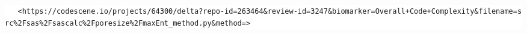        <https://codescene.io/projects/64300/delta?repo-id=263464&review-id=3247&biomarker=Overall+Code+Complexity&filename=src%2Fsas%2Fsascalc%2Fporesize%2FmaxEnt_method.py&method=>
[^17]: Separation of concerns - Wikipedia,
       <https://en.wikipedia.org/wiki/Separation_of_concerns>
[^18]: CQRS Pattern - Azure Architecture Center | Microsoft Learn,
       <https://learn.microsoft.com/en-us/azure/architecture/patterns/cqrs>
[^19]: Mastering CQRS: 7 Powerful Benefits of Command Query Responsibility
       Segregation,
       <https://hyscaler.com/insights/mastering-cqrs-benefits-of-command-query/>
[^20]: Implementing the CQRS in a .NET - DEV Community,
       <https://dev.to/moh_moh701/enhancing-net-applications-with-cqrs-and-solid-principles-30i8>
[^21]: CQRS: Understanding From First Principles - NDepend Blog,
       <https://blog.ndepend.com/cqrs-understanding-first-principles/>
[^22]: How do you refactor a God class? - Stack Overflow,
       <https://stackoverflow.com/questions/14870377/how-do-you-refactor-a-god-class>
[^23]: When to use the CQRS design pattern? - architecture - Stack Overflow,
       <https://stackoverflow.com/questions/8820748/when-to-use-the-cqrs-design-pattern>
[^24]: Another pasta-flavored programming problem is "ravioli code". That ...,
       <https://news.ycombinator.com/item?id=4537664>
[^25]: Ravioli Code - C2 wiki, <https://wiki.c2.com/?RavioliCode>
[^26]: Ravioli code - why an anti-pattern? - Stack Overflow,
       <https://stackoverflow.com/questions/2052017/ravioli-code-why-an-anti-pattern>
[^27]: A Guide to Data Abstraction and Its Significant Benefits - CelerData,
       <https://celerdata.com/glossary/a-guide-to-data-abstraction>
[^28]: The Role of Abstraction in Software Development | Bebras Armenia,
       <https://bebras.am/en/blog/The-Role-of-Abstraction-in-Software-Development>
[^29]: Abstraction, Refactoring, Complexity, and Tradeoffs - Part 1 | Synth
       ..., <https://omux.dev/blog/abstraction-refactoring-complexity/>
[^30]: Don't create over abstractions - Castineiras thoughts -,
       <https://www.castineiras.com/?p=102>
[^31]: Refactor `if-else` Statements to `match-case` for Improved Readability
       and Maintainability in Python 3.10+ · Issue #453 - GitHub,
       <https://github.com/sourcery-ai/sourcery/issues/453>
[^32]: Structural Pattern Matching in Python – Real Python,
       <https://realpython.com/structural-pattern-matching/>
[^33]: PEP 636 – Structural Pattern Matching: Tutorial | peps.python.org,
       <https://peps.python.org/pep-0636/>
[^34]: Structural Pattern Matching in Python: A Comprehensive Guide ...,
       <https://betterstack.com/community/guides/scaling-python/python-pattern-matching/>
[^35]: Refactor expressions to use pattern matching - JetBrains Guide,
       <https://www.jetbrains.com/guide/dotnet/tips/property-pattern-matching/>
[^36]: Imperative Programming vs Declarative Programming - Proxify,
       <https://proxify.io/articles/imperative-programming-vs-declarative-programming>
[^37]: Imperative vs. Declarative Programming - Pros and Cons - Netguru,
       <https://www.netguru.com/blog/imperative-vs-declarative>
[^38]: The Bumpy Road Code Smell: Measuring Code Complexity by Shape and
       Distribution : r/programming - Reddit,
       <https://www.reddit.com/r/programming/comments/fcsm8h/the_bumpy_road_code_smell_measuring_code/>
[^39]: Refactoring - Replace Conditional Dispatcher with Command - Scrutinizer
       CI,
       <https://scrutinizer-ci.com/docs/refactorings/replace-conditional-dispatcher-with-command>
[^40]: The command dispatcher pattern - Olivier Laviale,
       <https://olvlvl.com/2018-04-command-dispatcher-pattern.html>
[^41]: How To Easily Understand The Dispatcher Script Pattern - NetSuite
       Insights,
       <https://netsuite.smash-ict.com/how-to-understand-the-dispatcher-script-pattern/>
[^42]: Switch Statements - Refactoring.Guru,
       <https://refactoring.guru/smells/switch-statements>
[^43]: Switch statement refactoring : r/csharp - Reddit,
       <https://www.reddit.com/r/csharp/comments/1iim8z6/switch_statement_refactoring/>
[^44]: CQRS Antipatterns | Trailmax Tech,
       <https://tech.trailmax.info/2017/01/cqrs-antipatterns/>
[^45]: State - Refactoring.Guru,
       <https://refactoring.guru/design-patterns/state>
[^46]: State · Design Patterns Revisited · Game Programming Patterns,
       <https://gameprogrammingpatterns.com/state.html>


[^1]: How to Identify and Reduce Cognitive Complexity in Your Codebase - Axify,
[^2]: Top 5 Software Anti Patterns to Avoid for Better Development Outcomes |
[^3]: Cyclomatic complexity - Wikipedia,
[^4]: Cyclomatic complexity: Definition and limits in understanding code
[^5]: Cognitive Complexity - Code Climate,
[^6]: Cognitive Complexity | Sonar SonarSource | Sonar,
[^7]: Cognitive Complexity of functions should not be too high - Rules -
[^8]: The Bumpy Road Code Smell: Measuring Code Complexity by its Shape and
[^9]: Bumpy Road - Samman Technical Coaching,
[^10]: Your Code as a Crime Scene, Second Edition,
[^11]: The software anti patterns that are killing development speed | Okoone,
[^12]: How to *resist* refactoring a large spaghetti codebase? :
[^13]: How would you refactor nested IF Statements? - Software Engineering
[^14]: CodeScene ACE: Auto-Refactor Code,
[^15]: Code Smells - Samman Technical Coaching,
[^16]: src/sas/sascalc/poresize/maxEnt_method.py - CodeScene,
